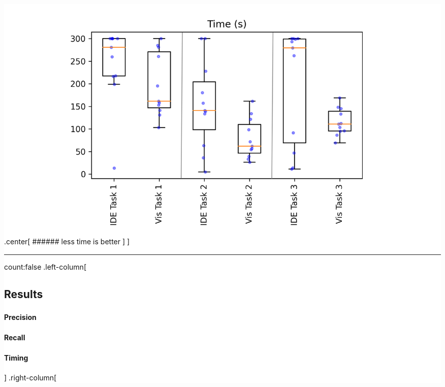 <img src="img/results/boxplot-timer.png" style="margin: auto; display:block; max-width: 80%;"/>
  .center[
    ###### less time is better
  ]
]

---
count:false
.left-column[
## Results
#### Precision
#### Recall
#### Timing
]
.right-column[
